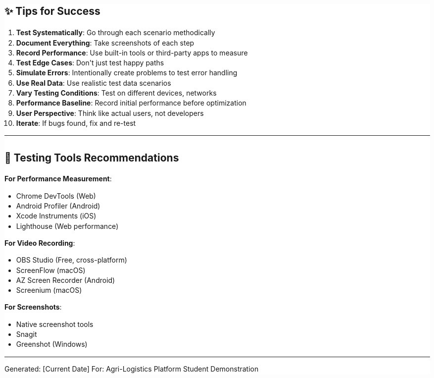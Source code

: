 
## ✨ **Tips for Success**

1. **Test Systematically**: Go through each scenario methodically
2. **Document Everything**: Take screenshots of each step
3. **Record Performance**: Use built-in tools or third-party apps to measure
4. **Test Edge Cases**: Don't just test happy paths
5. **Simulate Errors**: Intentionally create problems to test error handling
6. **Use Real Data**: Use realistic test data scenarios
7. **Vary Testing Conditions**: Test on different devices, networks
8. **Performance Baseline**: Record initial performance before optimization
9. **User Perspective**: Think like actual users, not developers
10. **Iterate**: If bugs found, fix and re-test

---

## 🔗 **Testing Tools Recommendations**

**For Performance Measurement**:

- Chrome DevTools (Web)
- Android Profiler (Android)
- Xcode Instruments (iOS)
- Lighthouse (Web performance)

**For Video Recording**:

- OBS Studio (Free, cross-platform)
- ScreenFlow (macOS)
- AZ Screen Recorder (Android)
- Screenium (macOS)

**For Screenshots**:

- Native screenshot tools
- Snagit
- Greenshot (Windows)

---

Generated: [Current Date]
For: Agri-Logistics Platform Student Demonstration
